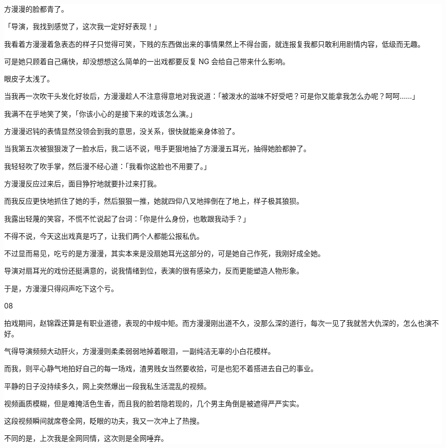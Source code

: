 方漫漫的脸都青了。


「导演，我找到感觉了，这次我一定好好表现！」


我看着方漫漫着急表态的样子只觉得可笑，下贱的东西做出来的事情果然上不得台面，就连报复我都只敢利用剧情内容，低级而无趣。


可是她只顾着自己痛快，却没想想这么简单的一出戏都要反复 NG 会给自己带来什么影响。


眼皮子太浅了。


当我再一次吹干头发化好妆后，方漫漫趁人不注意得意地对我说道：「被泼水的滋味不好受吧？可是你又能拿我怎么办呢？呵呵……」


我满不在乎地笑了笑，「你该小心的是接下来的戏该怎么演。」


方漫漫迟钝的表情显然没领会到我的意思，没关系，很快就能亲身体验了。


当我第五次被狠狠泼了一脸水后，我二话不说，甩手更狠地抽了方漫漫五耳光，抽得她脸都肿了。


我轻轻吹了吹手掌，然后漫不经心道：「我看你这脸也不用要了。」


方漫漫反应过来后，面目狰狞地就要扑过来打我。


而我反应更快地抓住了她的手，然后狠狠一推，她就四仰八叉地摔倒在了地上，样子极其狼狈。


我露出轻蔑的笑容，不慌不忙说起了台词：「你是什么身份，也敢跟我动手？」


不得不说，今天这出戏真是巧了，让我们两个人都能公报私仇。


不过显而易见，吃亏的是方漫漫，其实本来是没扇她耳光这部分的，可是她自己作死，我刚好成全她。


导演对扇耳光的戏份还挺满意的，说我情绪到位，表演的很有感染力，反而更能塑造人物形象。


于是，方漫漫只得闷声吃下这个亏。


08


拍戏期间，赵锦霖还算是有职业道德，表现的中规中矩。而方漫漫刚出道不久，没那么深的道行，每次一见了我就苦大仇深的，怎么也演不好。


气得导演频频大动肝火，方漫漫则柔柔弱弱地掉着眼泪，一副纯洁无辜的小白花模样。


而我，则平心静气地拍好自己的每一场戏，渣男贱女当然要收拾，可是也犯不着搭进去自己的事业。


平静的日子没持续多久，网上突然爆出一段我私生活混乱的视频。


视频画质模糊，但是难掩活色生香，而且我的脸若隐若现的，几个男主角倒是被遮得严严实实。


这段视频瞬间就席卷全网，眨眼的功夫，我又一次冲上了热搜。


不同的是，上次我是全网同情，这次则是全网唾弃。
